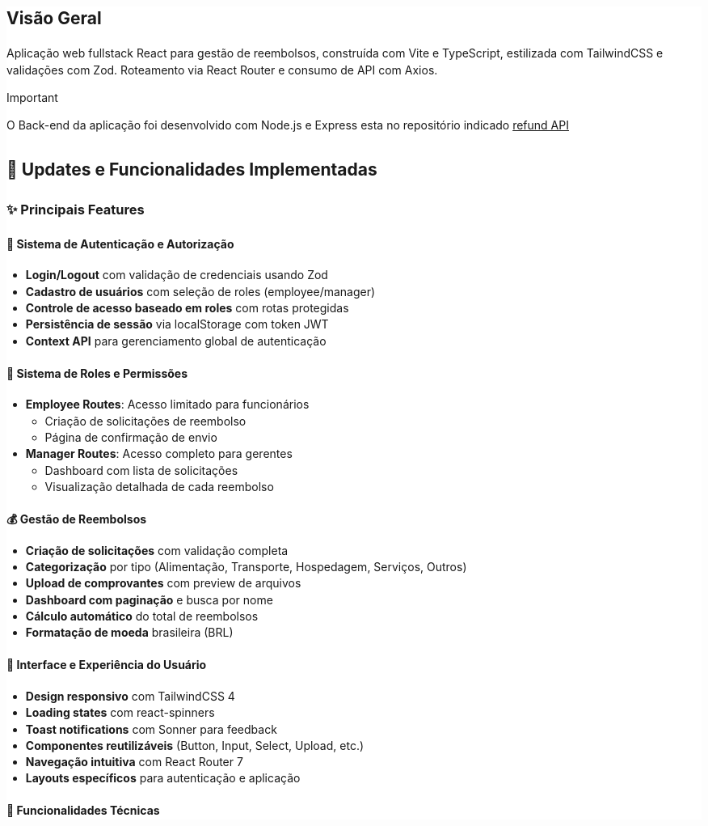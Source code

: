
## Visão Geral

Aplicação web fullstack React para gestão de reembolsos, construída com Vite e TypeScript, estilizada com TailwindCSS e validações com Zod. Roteamento via React Router e consumo de API com Axios.

> [!IMPORTANT]
> O Back-end da aplicação foi desenvolvido com Node.js e Express esta no repositório indicado
> [refund API](https://github.com/emmanuelmarcosdeoliveira/refund-api)

## 🚀 Updates e Funcionalidades Implementadas

<a id="updates"></a>

### ✨ Principais Features

#### 🔐 **Sistema de Autenticação e Autorização**

- **Login/Logout** com validação de credenciais usando Zod
- **Cadastro de usuários** com seleção de roles (employee/manager)
- **Controle de acesso baseado em roles** com rotas protegidas
- **Persistência de sessão** via localStorage com token JWT
- **Context API** para gerenciamento global de autenticação

#### 👥 **Sistema de Roles e Permissões**

- **Employee Routes**: Acesso limitado para funcionários
  - Criação de solicitações de reembolso
  - Página de confirmação de envio
- **Manager Routes**: Acesso completo para gerentes
  - Dashboard com lista de solicitações
  - Visualização detalhada de cada reembolso

#### 💰 **Gestão de Reembolsos**

- **Criação de solicitações** com validação completa
- **Categorização** por tipo (Alimentação, Transporte, Hospedagem, Serviços, Outros)
- **Upload de comprovantes** com preview de arquivos
- **Dashboard com paginação** e busca por nome
- **Cálculo automático** do total de reembolsos
- **Formatação de moeda** brasileira (BRL)

#### 🎨 **Interface e Experiência do Usuário**

- **Design responsivo** com TailwindCSS 4
- **Loading states** com react-spinners
- **Toast notifications** com Sonner para feedback
- **Componentes reutilizáveis** (Button, Input, Select, Upload, etc.)
- **Navegação intuitiva** com React Router 7
- **Layouts específicos** para autenticação e aplicação

#### 🔧 **Funcionalidades Técnicas**

